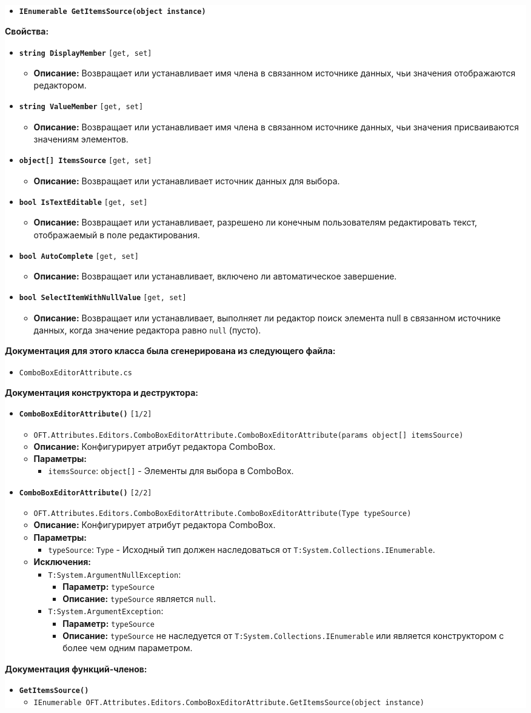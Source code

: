 * **`IEnumerable GetItemsSource(object instance)`**

**Свойства:**

* **`string DisplayMember`** `[get, set]`
    * **Описание:** Возвращает или устанавливает имя члена в связанном источнике данных, чьи значения отображаются редактором.

* **`string ValueMember`** `[get, set]`
    * **Описание:** Возвращает или устанавливает имя члена в связанном источнике данных, чьи значения присваиваются значениям элементов.

* **`object[] ItemsSource`** `[get, set]`
    * **Описание:** Возвращает или устанавливает источник данных для выбора.

* **`bool IsTextEditable`** `[get, set]`
    * **Описание:** Возвращает или устанавливает, разрешено ли конечным пользователям редактировать текст, отображаемый в поле редактирования.

* **`bool AutoComplete`** `[get, set]`
    * **Описание:** Возвращает или устанавливает, включено ли автоматическое завершение.

* **`bool SelectItemWithNullValue`** `[get, set]`
    * **Описание:** Возвращает или устанавливает, выполняет ли редактор поиск элемента null в связанном источнике данных, когда значение редактора равно `null` (пусто).

**Документация для этого класса была сгенерирована из следующего файла:**

* `ComboBoxEditorAttribute.cs`

**Документация конструктора и деструктора:**

* **`ComboBoxEditorAttribute()`** `[1/2]`
    * `OFT.Attributes.Editors.ComboBoxEditorAttribute.ComboBoxEditorAttribute(params object[] itemsSource)`
    * **Описание:** Конфигурирует атрибут редактора ComboBox.
    * **Параметры:**
        * `itemsSource`: `object[]` - Элементы для выбора в ComboBox.

* **`ComboBoxEditorAttribute()`** `[2/2]`
    * `OFT.Attributes.Editors.ComboBoxEditorAttribute.ComboBoxEditorAttribute(Type typeSource)`
    * **Описание:** Конфигурирует атрибут редактора ComboBox.
    * **Параметры:**
        * `typeSource`: `Type` - Исходный тип должен наследоваться от `T:System.Collections.IEnumerable`.
    * **Исключения:**
        * `T:System.ArgumentNullException`:
            * **Параметр:** `typeSource`
            * **Описание:** `typeSource` является `null`.
        * `T:System.ArgumentException`:
            * **Параметр:** `typeSource`
            * **Описание:** `typeSource` не наследуется от `T:System.Collections.IEnumerable` или является конструктором с более чем одним параметром.

**Документация функций-членов:**

* **`GetItemsSource()`**
    * `IEnumerable OFT.Attributes.Editors.ComboBoxEditorAttribute.GetItemsSource(object instance)`
